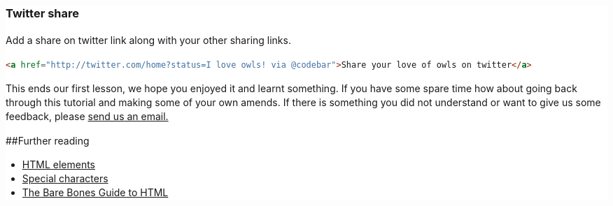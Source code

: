### Twitter share 

Add a share on twitter link along with your other sharing links.

```html
<a href="http://twitter.com/home?status=I love owls! via @codebar">Share your love of owls on twitter</a>
```

This ends our first lesson, we hope you enjoyed it and learnt something. If you have some spare time how about going back through this tutorial and making some of your own amends. If there is something you did not understand or want to give us some feedback, please [send us an email.](mailto:feedback@codebar.io)

##Further reading

* [HTML elements](https://developer.mozilla.org/en/docs/Web/HTML/Element)
* [Special characters](http://htmlandcssbook.com/extras/html-escape-codes)
* [The Bare Bones Guide to HTML](http://werbach.com/barebones/barebones.html)
